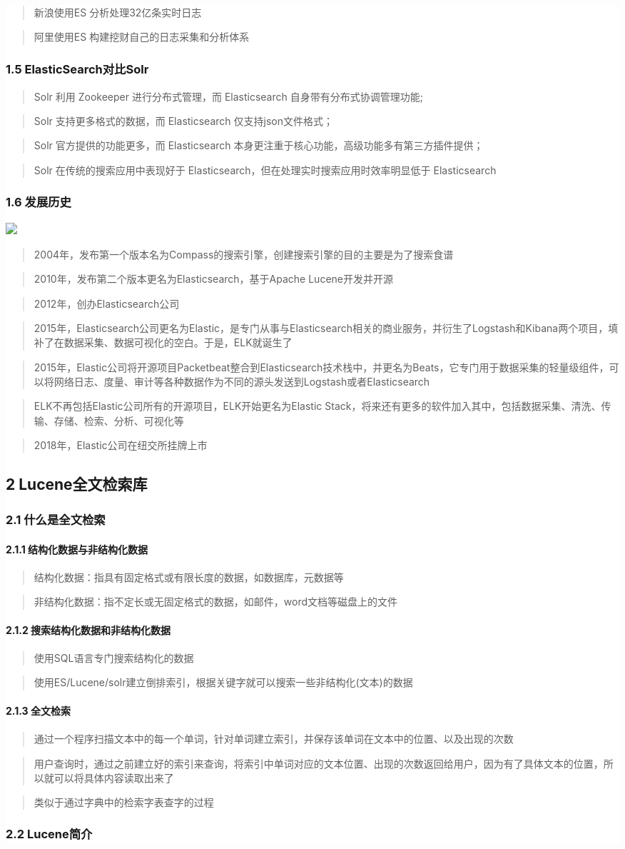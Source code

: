 > 新浪使用ES 分析处理32亿条实时日志

> 阿里使用ES 构建挖财自己的日志采集和分析体系

### 1.5 ElasticSearch对比Solr

> Solr 利用 Zookeeper 进行分布式管理，而 Elasticsearch 自身带有分布式协调管理功能;

> Solr 支持更多格式的数据，而 Elasticsearch 仅支持json文件格式；

> Solr 官方提供的功能更多，而 Elasticsearch 本身更注重于核心功能，高级功能多有第三方插件提供；

> Solr 在传统的搜索应用中表现好于 Elasticsearch，但在处理实时搜索应用时效率明显低于 Elasticsearch

### 1.6 发展历史

 ![](/img/articleContent/大数据_ElasticSearch/8.png)

> 2004年，发布第一个版本名为Compass的搜索引擎，创建搜索引擎的目的主要是为了搜索食谱

> 2010年，发布第二个版本更名为Elasticsearch，基于Apache Lucene开发并开源

> 2012年，创办Elasticsearch公司

> 2015年，Elasticsearch公司更名为Elastic，是专门从事与Elasticsearch相关的商业服务，并衍生了Logstash和Kibana两个项目，填补了在数据采集、数据可视化的空白。于是，ELK就诞生了

> 2015年，Elastic公司将开源项目Packetbeat整合到Elasticsearch技术栈中，并更名为Beats，它专门用于数据采集的轻量级组件，可以将网络日志、度量、审计等各种数据作为不同的源头发送到Logstash或者Elasticsearch

> ELK不再包括Elastic公司所有的开源项目，ELK开始更名为Elastic Stack，将来还有更多的软件加入其中，包括数据采集、清洗、传输、存储、检索、分析、可视化等

> 2018年，Elastic公司在纽交所挂牌上市

## 2 Lucene全文检索库

### 2.1 什么是全文检索

#### 2.1.1 结构化数据与非结构化数据

> 结构化数据：指具有固定格式或有限长度的数据，如数据库，元数据等

> 非结构化数据：指不定长或无固定格式的数据，如邮件，word文档等磁盘上的文件

#### 2.1.2 搜索结构化数据和非结构化数据

> 使用SQL语言专门搜索结构化的数据

> 使用ES/Lucene/solr建立倒排索引，根据关键字就可以搜索一些非结构化(文本)的数据

#### 2.1.3 全文检索

> 通过一个程序扫描文本中的每一个单词，针对单词建立索引，并保存该单词在文本中的位置、以及出现的次数

> 用户查询时，通过之前建立好的索引来查询，将索引中单词对应的文本位置、出现的次数返回给用户，因为有了具体文本的位置，所以就可以将具体内容读取出来了

> 类似于通过字典中的检索字表查字的过程

### 2.2 Lucene简介
